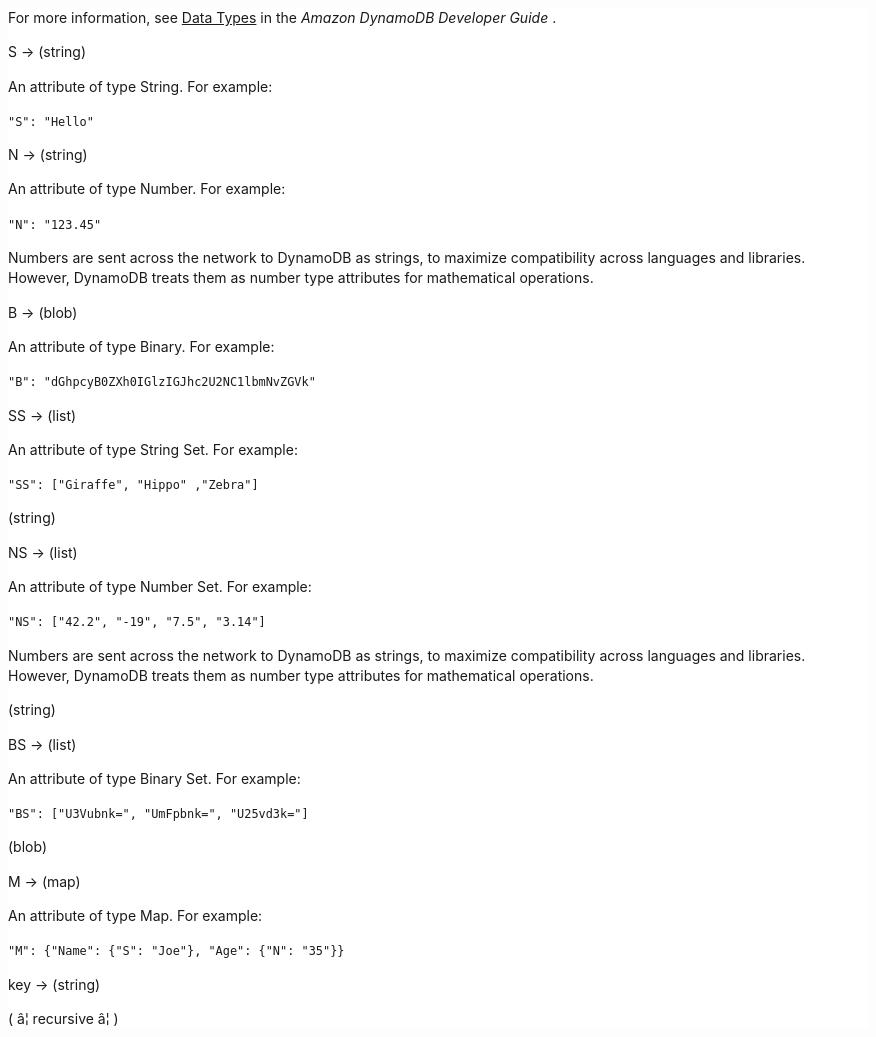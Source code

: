 For more information, see [Data Types](https://docs.aws.amazon.com/amazondynamodb/latest/developerguide/HowItWorks.NamingRulesDataTypes.html#HowItWorks.DataTypes) in the *Amazon DynamoDB Developer Guide* .

S -> (string)

An attribute of type String. For example:

`"S": "Hello"`

N -> (string)

An attribute of type Number. For example:

`"N": "123.45"`

Numbers are sent across the network to DynamoDB as strings, to maximize compatibility across languages and libraries. However, DynamoDB treats them as number type attributes for mathematical operations.

B -> (blob)

An attribute of type Binary. For example:

`"B": "dGhpcyB0ZXh0IGlzIGJhc2U2NC1lbmNvZGVk"`

SS -> (list)

An attribute of type String Set. For example:

`"SS": ["Giraffe", "Hippo" ,"Zebra"]`

(string)

NS -> (list)

An attribute of type Number Set. For example:

`"NS": ["42.2", "-19", "7.5", "3.14"]`

Numbers are sent across the network to DynamoDB as strings, to maximize compatibility across languages and libraries. However, DynamoDB treats them as number type attributes for mathematical operations.

(string)

BS -> (list)

An attribute of type Binary Set. For example:

`"BS": ["U3Vubnk=", "UmFpbnk=", "U25vd3k="]`

(blob)

M -> (map)

An attribute of type Map. For example:

`"M": {"Name": {"S": "Joe"}, "Age": {"N": "35"}}`

key -> (string)

( â¦ recursive â¦ )
